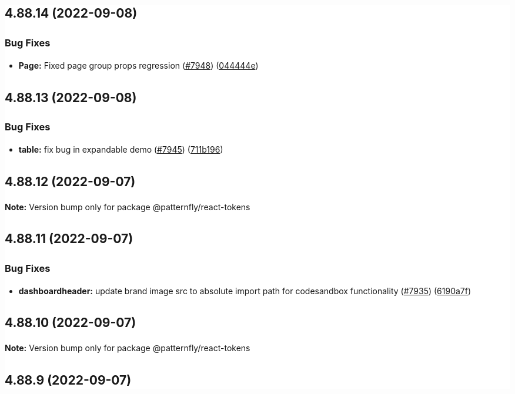 



## 4.88.14 (2022-09-08)


### Bug Fixes

* **Page:** Fixed page group props regression ([#7948](https://github.com/patternfly/patternfly-react/issues/7948)) ([044444e](https://github.com/patternfly/patternfly-react/commit/044444e11fb90d53dc8f783071d3e3dc517532a0))





## 4.88.13 (2022-09-08)


### Bug Fixes

* **table:** fix bug in expandable demo ([#7945](https://github.com/patternfly/patternfly-react/issues/7945)) ([711b196](https://github.com/patternfly/patternfly-react/commit/711b19609dd8023b157a99f6988ff8618ccee35d))





## 4.88.12 (2022-09-07)

**Note:** Version bump only for package @patternfly/react-tokens





## 4.88.11 (2022-09-07)


### Bug Fixes

* **dashboardheader:** update brand image src to absolute import path for codesandbox functionality ([#7935](https://github.com/patternfly/patternfly-react/issues/7935)) ([6190a7f](https://github.com/patternfly/patternfly-react/commit/6190a7fd51a9606c9f1bf06aa0ebd46215fbd341))





## 4.88.10 (2022-09-07)

**Note:** Version bump only for package @patternfly/react-tokens





## 4.88.9 (2022-09-07)
